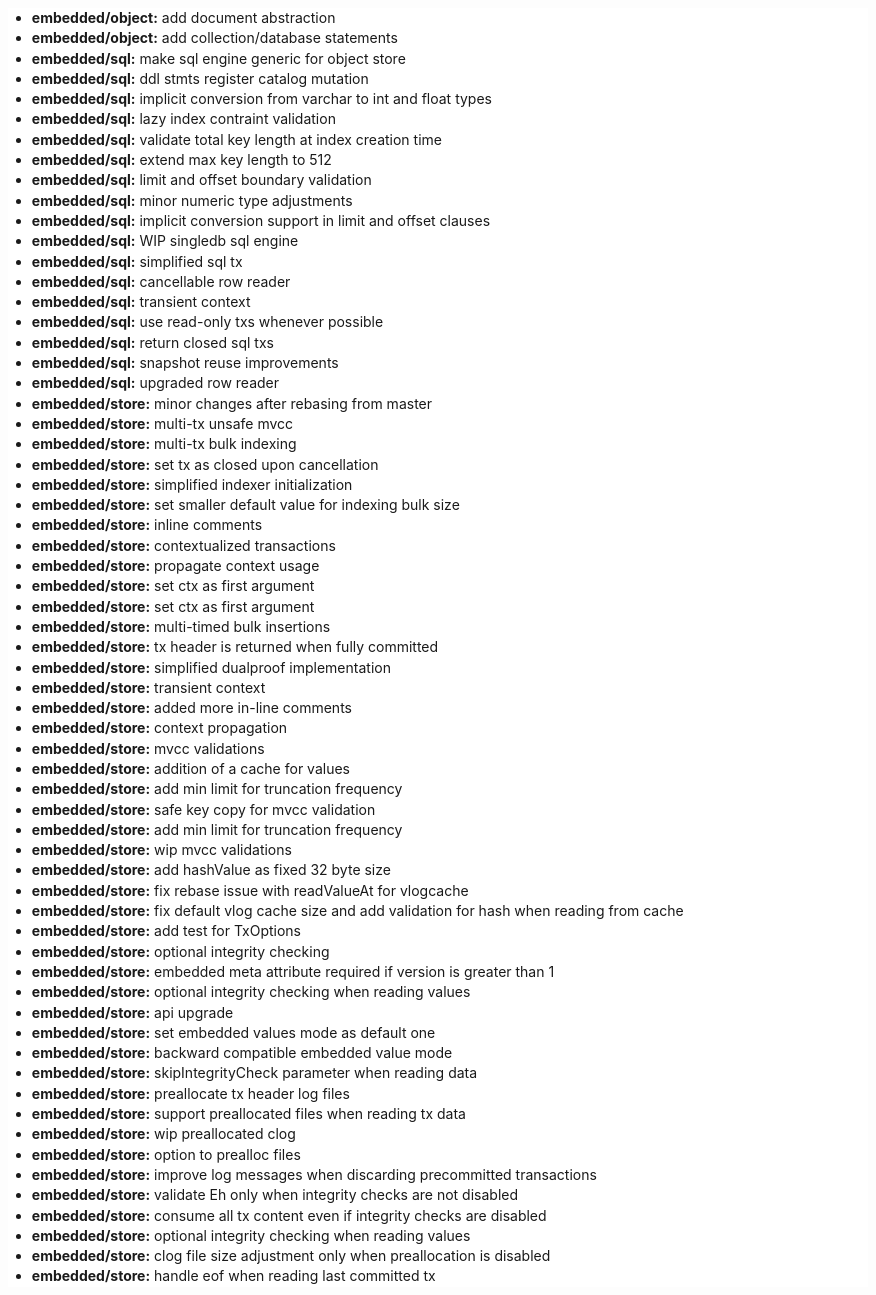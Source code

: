 - **embedded/object:** add document abstraction
- **embedded/object:** add collection/database statements
- **embedded/sql:** make sql engine generic for object store
- **embedded/sql:** ddl stmts register catalog mutation
- **embedded/sql:** implicit conversion from varchar to int and float types
- **embedded/sql:** lazy index contraint validation
- **embedded/sql:** validate total key length at index creation time
- **embedded/sql:** extend max key length to 512
- **embedded/sql:** limit and offset boundary validation
- **embedded/sql:** minor numeric type adjustments
- **embedded/sql:** implicit conversion support in limit and offset clauses
- **embedded/sql:** WIP singledb sql engine
- **embedded/sql:** simplified sql tx
- **embedded/sql:** cancellable row reader
- **embedded/sql:** transient context
- **embedded/sql:** use read-only txs whenever possible
- **embedded/sql:** return closed sql txs
- **embedded/sql:** snapshot reuse improvements
- **embedded/sql:** upgraded row reader
- **embedded/store:** minor changes after rebasing from master
- **embedded/store:** multi-tx unsafe mvcc
- **embedded/store:** multi-tx bulk indexing
- **embedded/store:** set tx as closed upon cancellation
- **embedded/store:** simplified indexer initialization
- **embedded/store:** set smaller default value for indexing bulk size
- **embedded/store:** inline comments
- **embedded/store:** contextualized transactions
- **embedded/store:** propagate context usage
- **embedded/store:** set ctx as first argument
- **embedded/store:** set ctx as first argument
- **embedded/store:** multi-timed bulk insertions
- **embedded/store:** tx header is returned when fully committed
- **embedded/store:** simplified dualproof implementation
- **embedded/store:** transient context
- **embedded/store:** added more in-line comments
- **embedded/store:** context propagation
- **embedded/store:** mvcc validations
- **embedded/store:** addition of a cache for values
- **embedded/store:** add min limit for truncation frequency
- **embedded/store:** safe key copy for mvcc validation
- **embedded/store:** add min limit for truncation frequency
- **embedded/store:** wip mvcc validations
- **embedded/store:** add hashValue as fixed 32 byte size
- **embedded/store:** fix rebase issue with readValueAt for vlogcache
- **embedded/store:** fix default vlog cache size and add validation for hash when reading from cache
- **embedded/store:** add test for TxOptions
- **embedded/store:** optional integrity checking
- **embedded/store:** embedded meta attribute required if version is greater than 1
- **embedded/store:** optional integrity checking when reading values
- **embedded/store:** api upgrade
- **embedded/store:** set embedded values mode as default one
- **embedded/store:** backward compatible embedded value mode
- **embedded/store:** skipIntegrityCheck parameter when reading data
- **embedded/store:** preallocate tx header log files
- **embedded/store:** support preallocated files when reading tx data
- **embedded/store:** wip preallocated clog
- **embedded/store:** option to prealloc files
- **embedded/store:** improve log messages when discarding precommitted transactions
- **embedded/store:** validate Eh only when integrity checks are not disabled
- **embedded/store:** consume all tx content even if integrity checks are disabled
- **embedded/store:** optional integrity checking when reading values
- **embedded/store:** clog file size adjustment only when preallocation is disabled
- **embedded/store:** handle eof when reading last committed tx